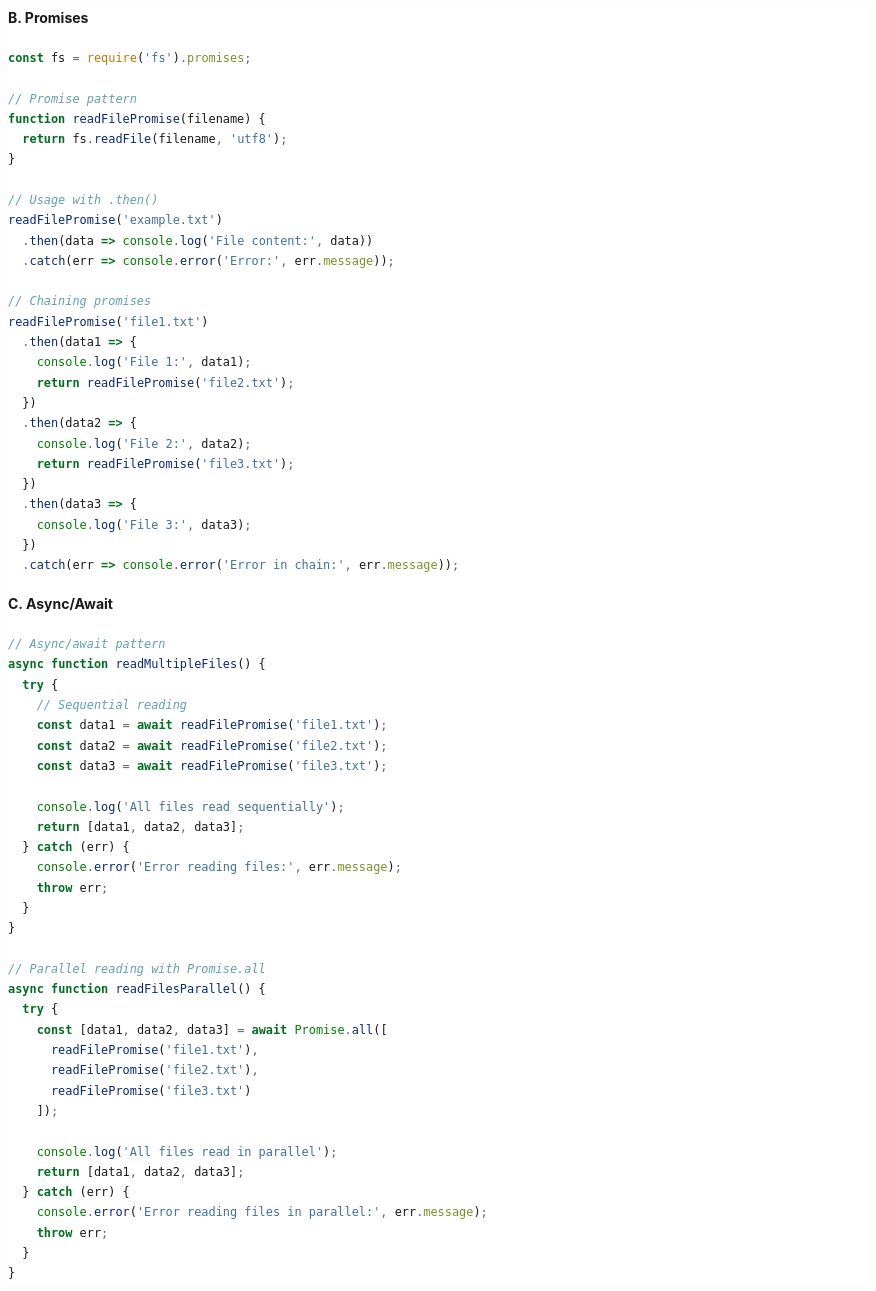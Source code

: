 #### B. Promises
```javascript
const fs = require('fs').promises;

// Promise pattern
function readFilePromise(filename) {
  return fs.readFile(filename, 'utf8');
}

// Usage with .then()
readFilePromise('example.txt')
  .then(data => console.log('File content:', data))
  .catch(err => console.error('Error:', err.message));

// Chaining promises
readFilePromise('file1.txt')
  .then(data1 => {
    console.log('File 1:', data1);
    return readFilePromise('file2.txt');
  })
  .then(data2 => {
    console.log('File 2:', data2);
    return readFilePromise('file3.txt');
  })
  .then(data3 => {
    console.log('File 3:', data3);
  })
  .catch(err => console.error('Error in chain:', err.message));
```

#### C. Async/Await
```javascript
// Async/await pattern
async function readMultipleFiles() {
  try {
    // Sequential reading
    const data1 = await readFilePromise('file1.txt');
    const data2 = await readFilePromise('file2.txt');
    const data3 = await readFilePromise('file3.txt');
    
    console.log('All files read sequentially');
    return [data1, data2, data3];
  } catch (err) {
    console.error('Error reading files:', err.message);
    throw err;
  }
}

// Parallel reading with Promise.all
async function readFilesParallel() {
  try {
    const [data1, data2, data3] = await Promise.all([
      readFilePromise('file1.txt'),
      readFilePromise('file2.txt'),
      readFilePromise('file3.txt')
    ]);
    
    console.log('All files read in parallel');
    return [data1, data2, data3];
  } catch (err) {
    console.error('Error reading files in parallel:', err.message);
    throw err;
  }
}
```